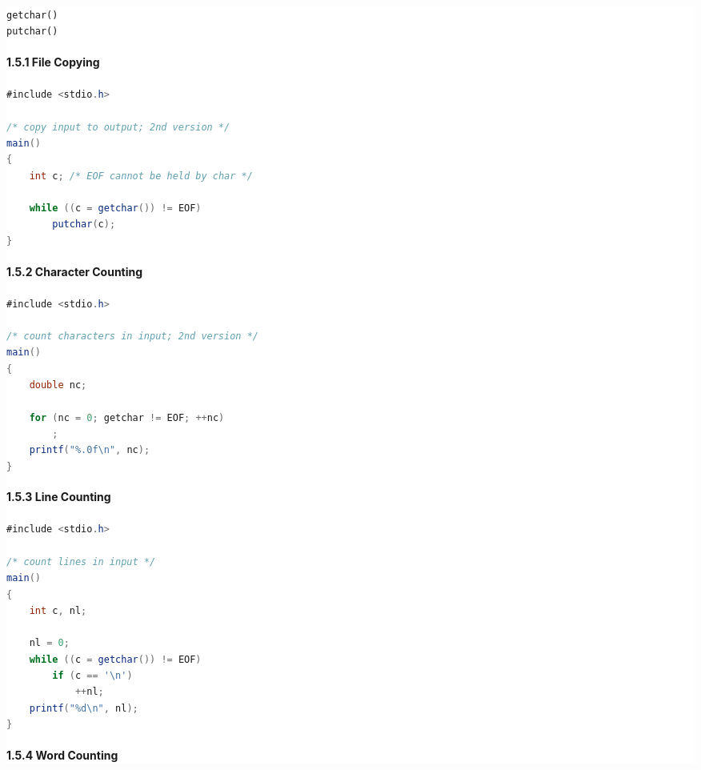`getchar()`  
`putchar()`

#### 1.5.1 File Copying

```cs
#include <stdio.h>

/* copy input to output; 2nd version */
main()
{
    int c; /* EOF cannot be held by char */

    while ((c = getchar()) != EOF)
        putchar(c);
}
```

#### 1.5.2 Character Counting

```cs
#include <stdio.h>

/* count characters in input; 2nd version */
main()
{
    double nc;
    
    for (nc = 0; getchar != EOF; ++nc)
        ;
    printf("%.0f\n", nc);
}
```

#### 1.5.3 Line Counting

```cs
#include <stdio.h>

/* count lines in input */
main()
{
    int c, nl;

    nl = 0;
    while ((c = getchar()) != EOF)
        if (c == '\n')
            ++nl;
    printf("%d\n", nl);
}
```

#### 1.5.4 Word Counting
